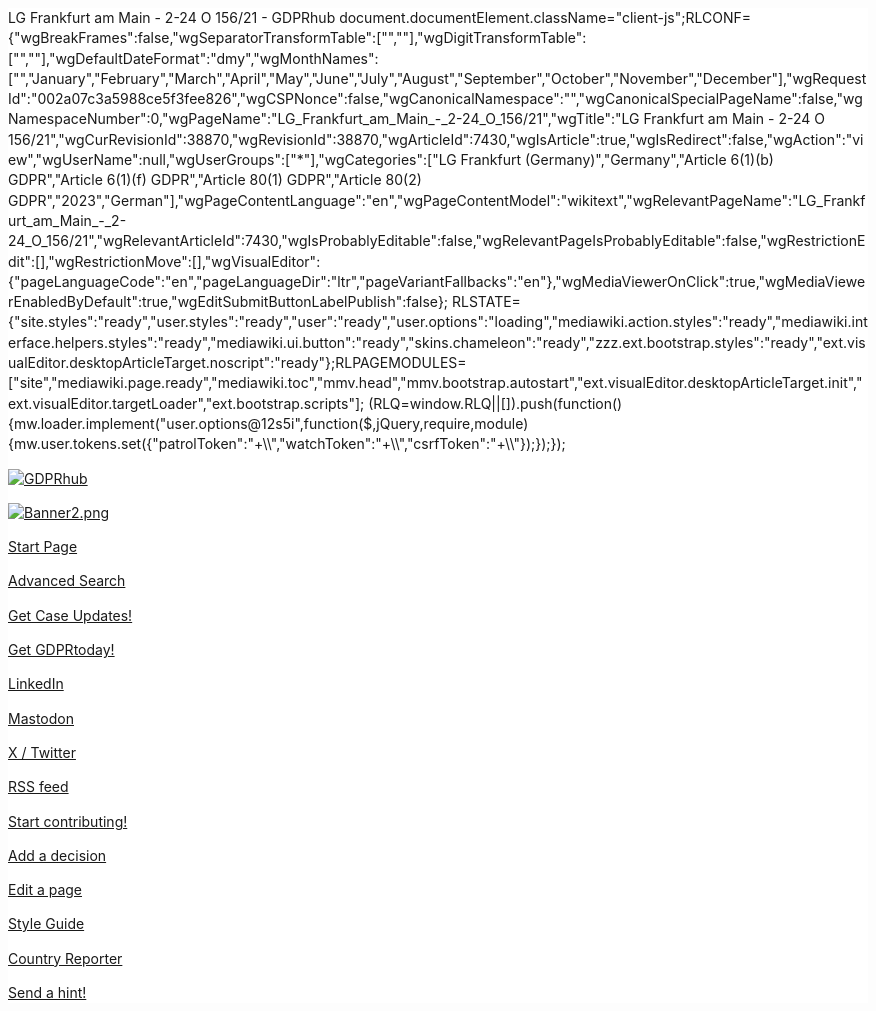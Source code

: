  LG Frankfurt am Main - 2-24 O 156/21 - GDPRhub document.documentElement.className="client-js";RLCONF={"wgBreakFrames":false,"wgSeparatorTransformTable":\["",""\],"wgDigitTransformTable":\["",""\],"wgDefaultDateFormat":"dmy","wgMonthNames":\["","January","February","March","April","May","June","July","August","September","October","November","December"\],"wgRequestId":"002a07c3a5988ce5f3fee826","wgCSPNonce":false,"wgCanonicalNamespace":"","wgCanonicalSpecialPageName":false,"wgNamespaceNumber":0,"wgPageName":"LG\_Frankfurt\_am\_Main\_-\_2-24\_O\_156/21","wgTitle":"LG Frankfurt am Main - 2-24 O 156/21","wgCurRevisionId":38870,"wgRevisionId":38870,"wgArticleId":7430,"wgIsArticle":true,"wgIsRedirect":false,"wgAction":"view","wgUserName":null,"wgUserGroups":\["\*"\],"wgCategories":\["LG Frankfurt (Germany)","Germany","Article 6(1)(b) GDPR","Article 6(1)(f) GDPR","Article 80(1) GDPR","Article 80(2) GDPR","2023","German"\],"wgPageContentLanguage":"en","wgPageContentModel":"wikitext","wgRelevantPageName":"LG\_Frankfurt\_am\_Main\_-\_2-24\_O\_156/21","wgRelevantArticleId":7430,"wgIsProbablyEditable":false,"wgRelevantPageIsProbablyEditable":false,"wgRestrictionEdit":\[\],"wgRestrictionMove":\[\],"wgVisualEditor":{"pageLanguageCode":"en","pageLanguageDir":"ltr","pageVariantFallbacks":"en"},"wgMediaViewerOnClick":true,"wgMediaViewerEnabledByDefault":true,"wgEditSubmitButtonLabelPublish":false}; RLSTATE={"site.styles":"ready","user.styles":"ready","user":"ready","user.options":"loading","mediawiki.action.styles":"ready","mediawiki.interface.helpers.styles":"ready","mediawiki.ui.button":"ready","skins.chameleon":"ready","zzz.ext.bootstrap.styles":"ready","ext.visualEditor.desktopArticleTarget.noscript":"ready"};RLPAGEMODULES=\["site","mediawiki.page.ready","mediawiki.toc","mmv.head","mmv.bootstrap.autostart","ext.visualEditor.desktopArticleTarget.init","ext.visualEditor.targetLoader","ext.bootstrap.scripts"\]; (RLQ=window.RLQ||\[\]).push(function(){mw.loader.implement("user.options@12s5i",function($,jQuery,require,module){mw.user.tokens.set({"patrolToken":"+\\\\","watchToken":"+\\\\","csrfToken":"+\\\\"});});});                    

[![GDPRhub](/images/gdprhub_v5_150.png)](/index.php?title=Welcome_to_GDPRhub "Visit the main page")

[![Banner2.png](/images/5/57/Banner2.png)](https://gdprhub.eu/index.php?title=GDPRtoday)

[Start Page](/index.php?title=Welcome_to_GDPRhub)

[Advanced Search](/index.php?title=Advanced_Search)

[Get Case Updates!](#)

[Get GDPRtoday!](/index.php?title=GDPRtoday)

[LinkedIn](https://www.linkedin.com/showcase/gdprhub)

[Mastodon](https://mastodon.social/@GDPRhub)

[X / Twitter](https://www.twitter.com/GDPRhub)

[RSS feed](https://gdprhub.eu/index.php?title=Special:NewPages&feed=atom&hideredirs=1&limit=10&render=1)

[Start contributing!](#)

[Add a decision](/index.php?title=How_to_add_a_new_decision)

[Edit a page](/index.php?title=How_to_edit_a_page_on_GDPRhub)

[Style Guide](/index.php?title=GDPRhub_style_guide)

[Country Reporter](https://gdprmgmt.noyb.eu/become_country_reporter)

[Send a hint!](mailto:GDPRhub@noyb.eu?subject=GDPRhub%20-%20hint&body=Thank%20you%20for%20sending%20us%20a%20hint!%0A%0AIf%20you%20want%20to%20send%20us%20details%20about%20a%20case%20that%20is%20not%20on%20GDPRhub%20yet%2C%20please%20fill%20out%20the%20form%20below!%0AIf%20you%20want%20to%20send%20us%20any%20other%20information%2C%20just%20delete%20this%20text.%0A%0A%3D%3D%3D%20General%20Details%20%3D%3D%3D%0A%0ALink%20to%20the%20decision%20\(attach%20document%20if%20not%20public\)%3A%0ADPA%2FCourt%3A%0ACountry%3A%0ADate%3A%0A%0A%3D%3D%3D%20Factual%20Summary%20in%20English%20%3D%3D%3D%0A%0A-%3E%20What%20happened%20in%20this%20case%3F%0A%0A%3D%3D%3D%20Summary%20of%20the%20Dispute%20in%20English%20%3D%3D%3D%0A%0A-%3E%20What%20was%20the%20core%20dispute%20about%3F%0A%0A%3D%3D%3D%20Summary%20of%20the%20Holding%20in%20English%20%3D%3D%3D%0A%0A-%3E%20What%20is%20the%20core%20take%20away%20from%20the%20decision%3F%0A%0A%0AThank%20you%20for%20your%20support!%0Anoyb.eu%20team)
